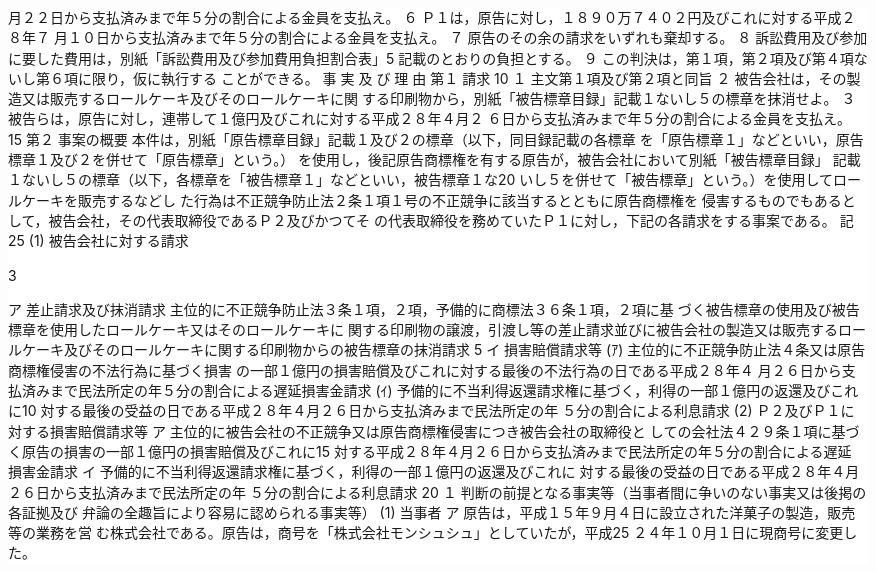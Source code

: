 月２２日から支払済みまで年５分の割合による金員を支払え。 
６ Ｐ１は，原告に対し，１８９０万７４０２円及びこれに対する平成２８年７
月１０日から支払済みまで年５分の割合による金員を支払え。 
７ 原告のその余の請求をいずれも棄却する。 
８ 訴訟費用及び参加に要した費用は，別紙「訴訟費用及び参加費用負担割合表」5 
記載のとおりの負担とする。 
９ この判決は，第１項，第２項及び第４項ないし第６項に限り，仮に執行する
ことができる。 
事 実 及 び 理 由 
第１ 請求 10 
１ 主文第１項及び第２項と同旨 
２ 被告会社は，その製造又は販売するロールケーキ及びそのロールケーキに関
する印刷物から，別紙「被告標章目録」記載１ないし５の標章を抹消せよ。 
３ 被告らは，原告に対し，連帯して１億円及びこれに対する平成２８年４月２
６日から支払済みまで年５分の割合による金員を支払え。 15 
第２ 事案の概要 
 本件は，別紙「原告標章目録」記載１及び２の標章（以下，同目録記載の各標章
を「原告標章１」などといい，原告標章１及び２を併せて「原告標章」という。）
を使用し，後記原告商標権を有する原告が，被告会社において別紙「被告標章目録」
記載１ないし５の標章（以下，各標章を「被告標章１」などといい，被告標章１な20 
いし５を併せて「被告標章」という。）を使用してロールケーキを販売するなどし
た行為は不正競争防止法２条１項１号の不正競争に該当するとともに原告商標権を
侵害するものでもあるとして，被告会社，その代表取締役であるＰ２及びかつてそ
の代表取締役を務めていたＰ１に対し，下記の各請求をする事案である。 
記 25 
 (1) 被告会社に対する請求 
 
 
3 
 
 ア 差止請求及び抹消請求 
主位的に不正競争防止法３条１項，２項，予備的に商標法３６条１項，２項に基
づく被告標章の使用及び被告標章を使用したロールケーキ又はそのロールケーキに
関する印刷物の譲渡，引渡し等の差止請求並びに被告会社の製造又は販売するロー
ルケーキ及びそのロールケーキに関する印刷物からの被告標章の抹消請求 5 
イ 損害賠償請求等 
(ｱ) 主位的に不正競争防止法４条又は原告商標権侵害の不法行為に基づく損害
の一部１億円の損害賠償及びこれに対する最後の不法行為の日である平成２８年４
月２６日から支払済みまで民法所定の年５分の割合による遅延損害金請求 
 (ｲ) 予備的に不当利得返還請求権に基づく，利得の一部１億円の返還及びこれに10 
対する最後の受益の日である平成２８年４月２６日から支払済みまで民法所定の年
５分の割合による利息請求 
 (2) Ｐ２及びＰ１に対する損害賠償請求等 
ア 主位的に被告会社の不正競争又は原告商標権侵害につき被告会社の取締役と
しての会社法４２９条１項に基づく原告の損害の一部１億円の損害賠償及びこれに15 
対する平成２８年４月２６日から支払済みまで民法所定の年５分の割合による遅延
損害金請求 
イ 予備的に不当利得返還請求権に基づく，利得の一部１億円の返還及びこれに
対する最後の受益の日である平成２８年４月２６日から支払済みまで民法所定の年
５分の割合による利息請求 20 
１ 判断の前提となる事実等（当事者間に争いのない事実又は後掲の各証拠及び
弁論の全趣旨により容易に認められる事実等） 
(1) 当事者 
ア 原告は，平成１５年９月４日に設立された洋菓子の製造，販売等の業務を営
む株式会社である。原告は，商号を「株式会社モンシュシュ」としていたが，平成25 
２４年１０月１日に現商号に変更した。 
 